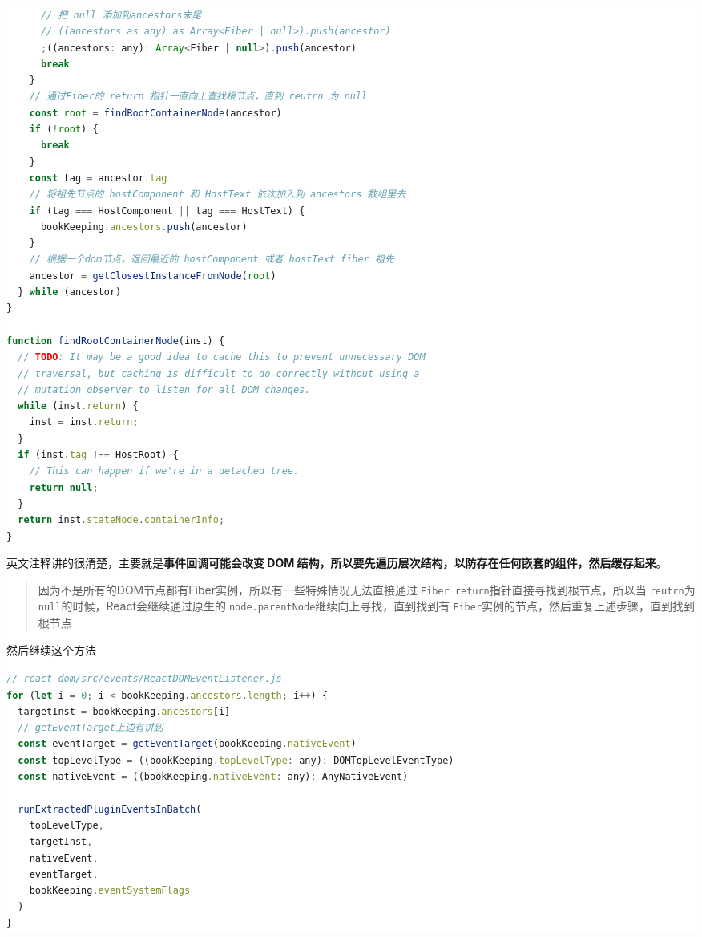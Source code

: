```js
      // 把 null 添加到ancestors末尾
      // ((ancestors as any) as Array<Fiber | null>).push(ancestor)
      ;((ancestors: any): Array<Fiber | null>).push(ancestor)
      break
    }
    // 通过Fiber的 return 指针一直向上查找根节点，直到 reutrn 为 null
    const root = findRootContainerNode(ancestor)
    if (!root) {
      break
    }
    const tag = ancestor.tag
    // 将祖先节点的 hostComponent 和 HostText 依次加入到 ancestors 数组里去
    if (tag === HostComponent || tag === HostText) {
      bookKeeping.ancestors.push(ancestor)
    }
    // 根据一个dom节点，返回最近的 hostComponent 或者 hostText fiber 祖先
    ancestor = getClosestInstanceFromNode(root)
  } while (ancestor)
}

function findRootContainerNode(inst) {
  // TODO: It may be a good idea to cache this to prevent unnecessary DOM
  // traversal, but caching is difficult to do correctly without using a
  // mutation observer to listen for all DOM changes.
  while (inst.return) {
    inst = inst.return;
  }
  if (inst.tag !== HostRoot) {
    // This can happen if we're in a detached tree.
    return null;
  }
  return inst.stateNode.containerInfo;
}
```

英文注释讲的很清楚，主要就是**事件回调可能会改变 DOM 结构，所以要先遍历层次结构，以防存在任何嵌套的组件，然后缓存起来**。

> 因为不是所有的DOM节点都有Fiber实例，所以有一些特殊情况无法直接通过 `Fiber return`指针直接寻找到根节点，所以当 `reutrn`为 `null`的时候，React会继续通过原生的 `node.parentNode`继续向上寻找，直到找到有 `Fiber`实例的节点，然后重复上述步骤，直到找到根节点

然后继续这个方法

```js
// react-dom/src/events/ReactDOMEventListener.js
for (let i = 0; i < bookKeeping.ancestors.length; i++) {
  targetInst = bookKeeping.ancestors[i]
  // getEventTarget上边有讲到
  const eventTarget = getEventTarget(bookKeeping.nativeEvent)
  const topLevelType = ((bookKeeping.topLevelType: any): DOMTopLevelEventType)
  const nativeEvent = ((bookKeeping.nativeEvent: any): AnyNativeEvent)

  runExtractedPluginEventsInBatch(
    topLevelType,
    targetInst,
    nativeEvent,
    eventTarget,
    bookKeeping.eventSystemFlags
  )
}
```
